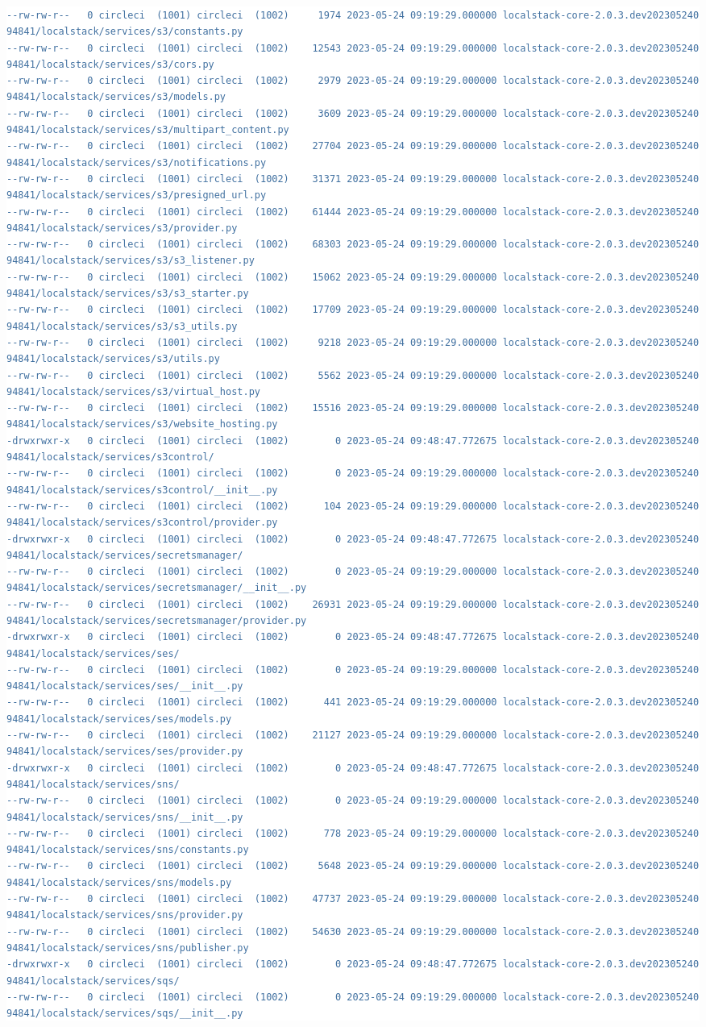 ```diff
--rw-rw-r--   0 circleci  (1001) circleci  (1002)     1974 2023-05-24 09:19:29.000000 localstack-core-2.0.3.dev20230524094841/localstack/services/s3/constants.py
--rw-rw-r--   0 circleci  (1001) circleci  (1002)    12543 2023-05-24 09:19:29.000000 localstack-core-2.0.3.dev20230524094841/localstack/services/s3/cors.py
--rw-rw-r--   0 circleci  (1001) circleci  (1002)     2979 2023-05-24 09:19:29.000000 localstack-core-2.0.3.dev20230524094841/localstack/services/s3/models.py
--rw-rw-r--   0 circleci  (1001) circleci  (1002)     3609 2023-05-24 09:19:29.000000 localstack-core-2.0.3.dev20230524094841/localstack/services/s3/multipart_content.py
--rw-rw-r--   0 circleci  (1001) circleci  (1002)    27704 2023-05-24 09:19:29.000000 localstack-core-2.0.3.dev20230524094841/localstack/services/s3/notifications.py
--rw-rw-r--   0 circleci  (1001) circleci  (1002)    31371 2023-05-24 09:19:29.000000 localstack-core-2.0.3.dev20230524094841/localstack/services/s3/presigned_url.py
--rw-rw-r--   0 circleci  (1001) circleci  (1002)    61444 2023-05-24 09:19:29.000000 localstack-core-2.0.3.dev20230524094841/localstack/services/s3/provider.py
--rw-rw-r--   0 circleci  (1001) circleci  (1002)    68303 2023-05-24 09:19:29.000000 localstack-core-2.0.3.dev20230524094841/localstack/services/s3/s3_listener.py
--rw-rw-r--   0 circleci  (1001) circleci  (1002)    15062 2023-05-24 09:19:29.000000 localstack-core-2.0.3.dev20230524094841/localstack/services/s3/s3_starter.py
--rw-rw-r--   0 circleci  (1001) circleci  (1002)    17709 2023-05-24 09:19:29.000000 localstack-core-2.0.3.dev20230524094841/localstack/services/s3/s3_utils.py
--rw-rw-r--   0 circleci  (1001) circleci  (1002)     9218 2023-05-24 09:19:29.000000 localstack-core-2.0.3.dev20230524094841/localstack/services/s3/utils.py
--rw-rw-r--   0 circleci  (1001) circleci  (1002)     5562 2023-05-24 09:19:29.000000 localstack-core-2.0.3.dev20230524094841/localstack/services/s3/virtual_host.py
--rw-rw-r--   0 circleci  (1001) circleci  (1002)    15516 2023-05-24 09:19:29.000000 localstack-core-2.0.3.dev20230524094841/localstack/services/s3/website_hosting.py
-drwxrwxr-x   0 circleci  (1001) circleci  (1002)        0 2023-05-24 09:48:47.772675 localstack-core-2.0.3.dev20230524094841/localstack/services/s3control/
--rw-rw-r--   0 circleci  (1001) circleci  (1002)        0 2023-05-24 09:19:29.000000 localstack-core-2.0.3.dev20230524094841/localstack/services/s3control/__init__.py
--rw-rw-r--   0 circleci  (1001) circleci  (1002)      104 2023-05-24 09:19:29.000000 localstack-core-2.0.3.dev20230524094841/localstack/services/s3control/provider.py
-drwxrwxr-x   0 circleci  (1001) circleci  (1002)        0 2023-05-24 09:48:47.772675 localstack-core-2.0.3.dev20230524094841/localstack/services/secretsmanager/
--rw-rw-r--   0 circleci  (1001) circleci  (1002)        0 2023-05-24 09:19:29.000000 localstack-core-2.0.3.dev20230524094841/localstack/services/secretsmanager/__init__.py
--rw-rw-r--   0 circleci  (1001) circleci  (1002)    26931 2023-05-24 09:19:29.000000 localstack-core-2.0.3.dev20230524094841/localstack/services/secretsmanager/provider.py
-drwxrwxr-x   0 circleci  (1001) circleci  (1002)        0 2023-05-24 09:48:47.772675 localstack-core-2.0.3.dev20230524094841/localstack/services/ses/
--rw-rw-r--   0 circleci  (1001) circleci  (1002)        0 2023-05-24 09:19:29.000000 localstack-core-2.0.3.dev20230524094841/localstack/services/ses/__init__.py
--rw-rw-r--   0 circleci  (1001) circleci  (1002)      441 2023-05-24 09:19:29.000000 localstack-core-2.0.3.dev20230524094841/localstack/services/ses/models.py
--rw-rw-r--   0 circleci  (1001) circleci  (1002)    21127 2023-05-24 09:19:29.000000 localstack-core-2.0.3.dev20230524094841/localstack/services/ses/provider.py
-drwxrwxr-x   0 circleci  (1001) circleci  (1002)        0 2023-05-24 09:48:47.772675 localstack-core-2.0.3.dev20230524094841/localstack/services/sns/
--rw-rw-r--   0 circleci  (1001) circleci  (1002)        0 2023-05-24 09:19:29.000000 localstack-core-2.0.3.dev20230524094841/localstack/services/sns/__init__.py
--rw-rw-r--   0 circleci  (1001) circleci  (1002)      778 2023-05-24 09:19:29.000000 localstack-core-2.0.3.dev20230524094841/localstack/services/sns/constants.py
--rw-rw-r--   0 circleci  (1001) circleci  (1002)     5648 2023-05-24 09:19:29.000000 localstack-core-2.0.3.dev20230524094841/localstack/services/sns/models.py
--rw-rw-r--   0 circleci  (1001) circleci  (1002)    47737 2023-05-24 09:19:29.000000 localstack-core-2.0.3.dev20230524094841/localstack/services/sns/provider.py
--rw-rw-r--   0 circleci  (1001) circleci  (1002)    54630 2023-05-24 09:19:29.000000 localstack-core-2.0.3.dev20230524094841/localstack/services/sns/publisher.py
-drwxrwxr-x   0 circleci  (1001) circleci  (1002)        0 2023-05-24 09:48:47.772675 localstack-core-2.0.3.dev20230524094841/localstack/services/sqs/
--rw-rw-r--   0 circleci  (1001) circleci  (1002)        0 2023-05-24 09:19:29.000000 localstack-core-2.0.3.dev20230524094841/localstack/services/sqs/__init__.py
```